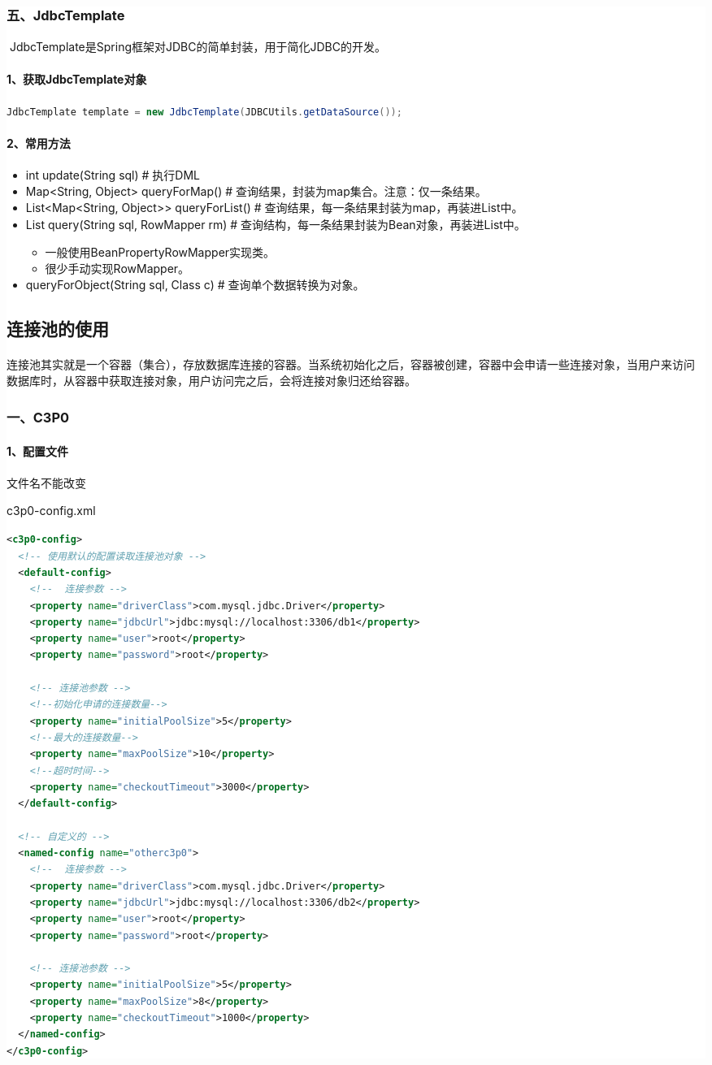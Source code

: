 ### 五、JdbcTemplate

​		JdbcTemplate是Spring框架对JDBC的简单封装，用于简化JDBC的开发。

#### 1、获取JdbcTemplate对象

~~~java
JdbcTemplate template = new JdbcTemplate(JDBCUtils.getDataSource());
~~~

#### 2、常用方法

- int update(String sql) # 执行DML
- Map<String, Object> queryForMap() # 查询结果，封装为map集合。注意：仅一条结果。
- List<Map<String, Object>> queryForList() # 查询结果，每一条结果封装为map，再装进List中。
- List<T> query(String sql, RowMapper<T> rm) # 查询结构，每一条结果封装为Bean对象，再装进List中。
  - 一般使用BeanPropertyRowMapper实现类。
  - 很少手动实现RowMapper。
- queryForObject(String sql, Class c) # 查询单个数据转换为对象。

## 连接池的使用

​		连接池其实就是一个容器（集合），存放数据库连接的容器。当系统初始化之后，容器被创建，容器中会申请一些连接对象，当用户来访问数据库时，从容器中获取连接对象，用户访问完之后，会将连接对象归还给容器。

### 一、C3P0

#### 1、配置文件

文件名不能改变

c3p0-config.xml

~~~xml
<c3p0-config>
  <!-- 使用默认的配置读取连接池对象 -->
  <default-config>
  	<!--  连接参数 -->
    <property name="driverClass">com.mysql.jdbc.Driver</property>
    <property name="jdbcUrl">jdbc:mysql://localhost:3306/db1</property>
    <property name="user">root</property>
    <property name="password">root</property>
    
    <!-- 连接池参数 -->
    <!--初始化申请的连接数量-->
    <property name="initialPoolSize">5</property>
    <!--最大的连接数量-->
    <property name="maxPoolSize">10</property>
    <!--超时时间-->
    <property name="checkoutTimeout">3000</property>
  </default-config>

  <!-- 自定义的 -->
  <named-config name="otherc3p0"> 
    <!--  连接参数 -->
    <property name="driverClass">com.mysql.jdbc.Driver</property>
    <property name="jdbcUrl">jdbc:mysql://localhost:3306/db2</property>
    <property name="user">root</property>
    <property name="password">root</property>
    
    <!-- 连接池参数 -->
    <property name="initialPoolSize">5</property>
    <property name="maxPoolSize">8</property>
    <property name="checkoutTimeout">1000</property>
  </named-config>
</c3p0-config>
~~~
